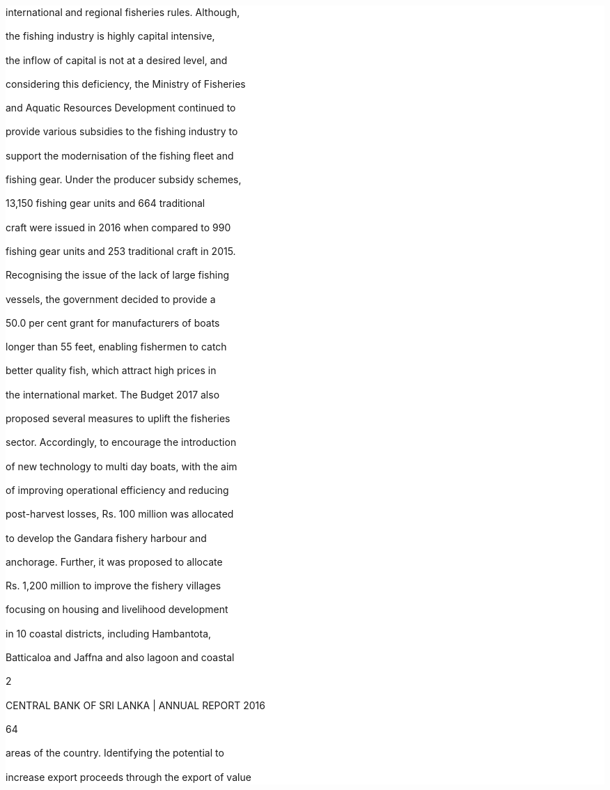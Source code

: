 international and regional fisheries rules. Although,

the fishing industry is highly capital intensive,

the inflow of capital is not at a desired level, and

considering this deficiency, the Ministry of Fisheries

and Aquatic Resources Development continued to

provide various subsidies to the fishing industry to

support the modernisation of the fishing fleet and

fishing gear. Under the producer subsidy schemes,

13,150 fishing gear units and 664 traditional

craft were issued in 2016 when compared to 990

fishing gear units and 253 traditional craft in 2015.

Recognising the issue of the lack of large fishing

vessels, the government decided to provide a

50.0 per cent grant for manufacturers of boats

longer than 55 feet, enabling fishermen to catch

better quality fish, which attract high prices in

the international market. The Budget 2017 also

proposed several measures to uplift the fisheries

sector. Accordingly, to encourage the introduction

of new technology to multi day boats, with the aim

of improving operational efficiency and reducing

post-harvest losses, Rs. 100 million was allocated

to develop the Gandara fishery harbour and

anchorage. Further, it was proposed to allocate

Rs. 1,200 million to improve the fishery villages

focusing on housing and livelihood development

in 10 coastal districts, including Hambantota,

Batticaloa and Jaffna and also lagoon and coastal

2

CENTRAL BANK OF SRI LANKA | ANNUAL REPORT 2016

64

areas of the country. Identifying the potential to

increase export proceeds through the export of value
